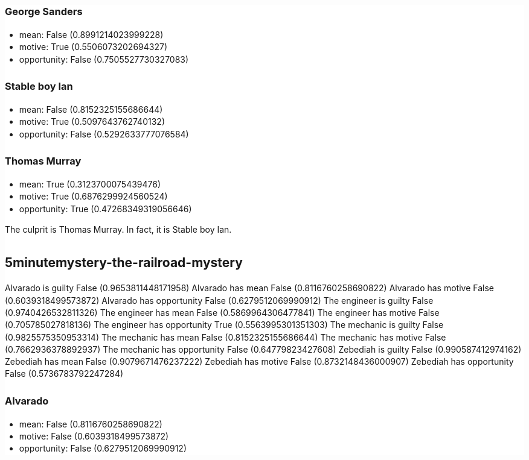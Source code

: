 ### George Sanders
- mean: False (0.8991214023999228)
- motive: True (0.5506073202694327)
- opportunity: False (0.7505527730327083)

### Stable boy Ian
- mean: False (0.8152325155686644)
- motive: True (0.5097643762740132)
- opportunity: False (0.5292633777076584)

### Thomas Murray
- mean: True (0.3123700075439476)
- motive: True (0.6876299924560524)
- opportunity: True (0.47268349319056646)

The culprit is Thomas Murray.
In fact, it is Stable boy Ian.
## 5minutemystery-the-railroad-mystery
Alvarado is guilty
False (0.9653811448171958)
Alvarado has mean
False (0.8116760258690822)
Alvarado has motive
False (0.6039318499573872)
Alvarado has opportunity
False (0.6279512069990912)
The engineer is guilty
False (0.9740426532811326)
The engineer has mean
False (0.5869964306477841)
The engineer has motive
False (0.705785027818136)
The engineer has opportunity
True (0.5563995301351303)
The mechanic is guilty
False (0.9825575350953314)
The mechanic has mean
False (0.8152325155686644)
The mechanic has motive
False (0.7662936378892937)
The mechanic has opportunity
False (0.64779823427608)
Zebediah is guilty
False (0.990587412974162)
Zebediah has mean
False (0.9079671476237222)
Zebediah has motive
False (0.8732148436000907)
Zebediah has opportunity
False (0.5736783792247284)
### Alvarado
- mean: False (0.8116760258690822)
- motive: False (0.6039318499573872)
- opportunity: False (0.6279512069990912)
